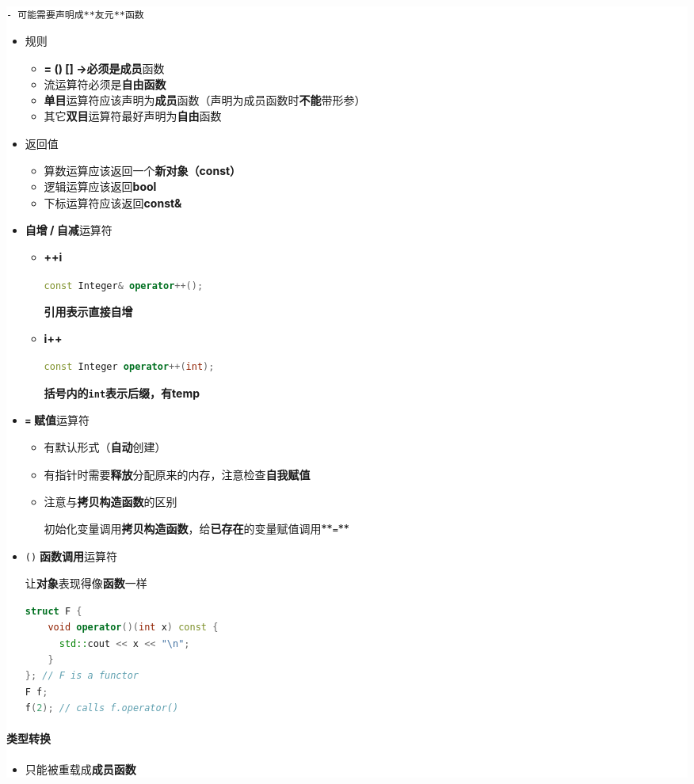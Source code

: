     - 可能需要声明成**友元**函数

  - 规则

    - **=  ()   []   ->**必须是**成员**函数
    - 流运算符必须是**自由函数**
    - **单目**运算符应该声明为**成员**函数（声明为成员函数时**不能**带形参）
    - 其它**双目**运算符最好声明为**自由**函数

- 返回值

  - 算数运算应该返回一个**新对象（const）**
  - 逻辑运算应该返回**bool**
  - 下标运算符应该返回**const&**

- **自增 / 自减**运算符

  - **++i**

    ```cpp
    const Integer& operator++();
    ```

    **引用表示直接自增**

  - **i++**

    ```cpp
    const Integer operator++(int);
    ```

    **括号内的`int`表示后缀，有temp**

- **`=`** **赋值**运算符

  - 有默认形式（**自动**创建）

  - 有指针时需要**释放**分配原来的内存，注意检查**自我赋值**

  - 注意与**拷贝构造函数**的区别

    初始化变量调用**拷贝构造函数**，给**已存在**的变量赋值调用**`=`**

- `()` **函数调用**运算符

  让**对象**表现得像**函数**一样

  ```cpp
  struct F {
      void operator()(int x) const {
      	std::cout << x << "\n";
      }
  }; // F is a functor
  F f;
  f(2); // calls f.operator()
  ```

#### 类型转换

- 只能被重载成**成员函数**
